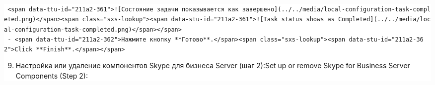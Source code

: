      <span data-ttu-id="211a2-361">![Состояние задачи показывается как завершено](../../media/local-configuration-task-completed.png)</span><span class="sxs-lookup"><span data-stu-id="211a2-361">![Task status shows as Completed](../../media/local-configuration-task-completed.png)</span></span>
     - <span data-ttu-id="211a2-362">Нажмите кнопку **Готово**.</span><span class="sxs-lookup"><span data-stu-id="211a2-362">Click **Finish**.</span></span>
9. <span data-ttu-id="211a2-363">Настройка или удаление компонентов Skype для бизнеса Server (шаг 2):</span><span class="sxs-lookup"><span data-stu-id="211a2-363">Set up or remove Skype for Business Server Components (Step 2):</span></span>
